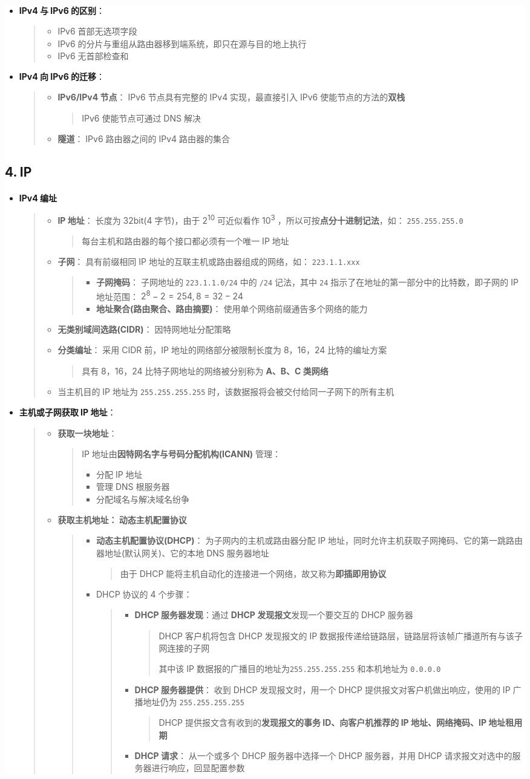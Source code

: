 - **IPv4 与 IPv6 的区别**： 

  > - IPv6 首部无选项字段
  > - IPv6 的分片与重组从路由器移到端系统，即只在源与目的地上执行
  > - IPv6 无首部检查和

- **IPv4 向 IPv6 的迁移**：

  > - **IPv6/IPv4 节点**： IPv6 节点具有完整的 IPv4 实现，最直接引入 IPv6 使能节点的方法的**双栈**
  >
  >   > IPv6 使能节点可通过 DNS 解决
  >
  > - **隧道**： IPv6 路由器之间的 IPv4 路由器的集合

## 4. IP

- **IPv4 编址**

  > - **IP 地址**： 长度为 32bit(4 字节)，由于 $2^{10}$ 可近似看作 $10^3$ ，所以可按**点分十进制记法**，如： `255.255.255.0`
  >
  >   > 每台主机和路由器的每个接口都必须有一个唯一 IP 地址
  >
  > - **子网**： 具有前缀相同 IP 地址的互联主机或路由器组成的网络，如： `223.1.1.xxx`
  >
  >   > - **子网掩码**： 子网地址的 `223.1.1.0/24` 中的 `/24` 记法，其中 `24` 指示了在地址的第一部分中的比特数，即子网的 IP 地址范围： $2^8 - 2 = 254, 8 = 32 - 24$
  >   > - **地址聚合(路由聚合、路由摘要)**： 使用单个网络前缀通告多个网络的能力
  >
  > - **无类别域间选路(CIDR)**： 因特网地址分配策略
  >
  > - **分类编址**： 采用 CIDR 前，IP 地址的网络部分被限制长度为 8，16，24 比特的编址方案
  >
  >   > 具有 8，16，24 比特子网地址的网络被分别称为 **A、B、C 类网络**
  >
  > - 当主机目的 IP 地址为 `255.255.255.255` 时，该数据报将会被交付给同一子网下的所有主机

- **主机或子网获取 IP 地址**：

  > - **获取一块地址**： 
  >
  >   > IP 地址由**因特网名字与号码分配机构(ICANN)** 管理：
  >   >
  >   > - 分配 IP 地址
  >   > - 管理 DNS 根服务器
  >   > - 分配域名与解决域名纷争
  >
  > - **获取主机地址： 动态主机配置协议**
  >
  >   > - **动态主机配置协议(DHCP)**： 为子网内的主机或路由器分配 IP 地址，同时允许主机获取子网掩码、它的第一跳路由器地址(默认网关)、它的本地 DNS 服务器地址 
  >   >
  >   >   > 由于 DHCP 能将主机自动化的连接进一个网络，故又称为**即插即用协议**
  >   >
  >   > - DHCP 协议的 4 个步骤：
  >   >
  >   >   > - **DHCP 服务器发现**：通过 **DHCP 发现报文**发现一个要交互的 DHCP 服务器
  >   >   >
  >   >   >   > DHCP 客户机将包含 DHCP 发现报文的 IP 数据报传递给链路层，链路层将该帧广播道所有与该子网连接的子网
  >   >   >   >
  >   >   >   > 其中该 IP 数据报的广播目的地址为`255.255.255.255` 和本机地址为 `0.0.0.0`
  >   >   >
  >   >   > - **DHCP 服务器提供**： 收到 DHCP 发现报文时，用一个 DHCP 提供报文对客户机做出响应，使用的 IP 广播地址仍为 `255.255.255.255`
  >   >   >
  >   >   >   > DHCP 提供报文含有收到的**发现报文的事务 ID、向客户机推荐的 IP 地址、网络掩码、IP 地址租用期**
  >   >   >
  >   >   > - **DHCP 请求**： 从一个或多个 DHCP 服务器中选择一个 DHCP 服务器，并用 DHCP 请求报文对选中的服务器进行响应，回显配置参数
  >   >   >